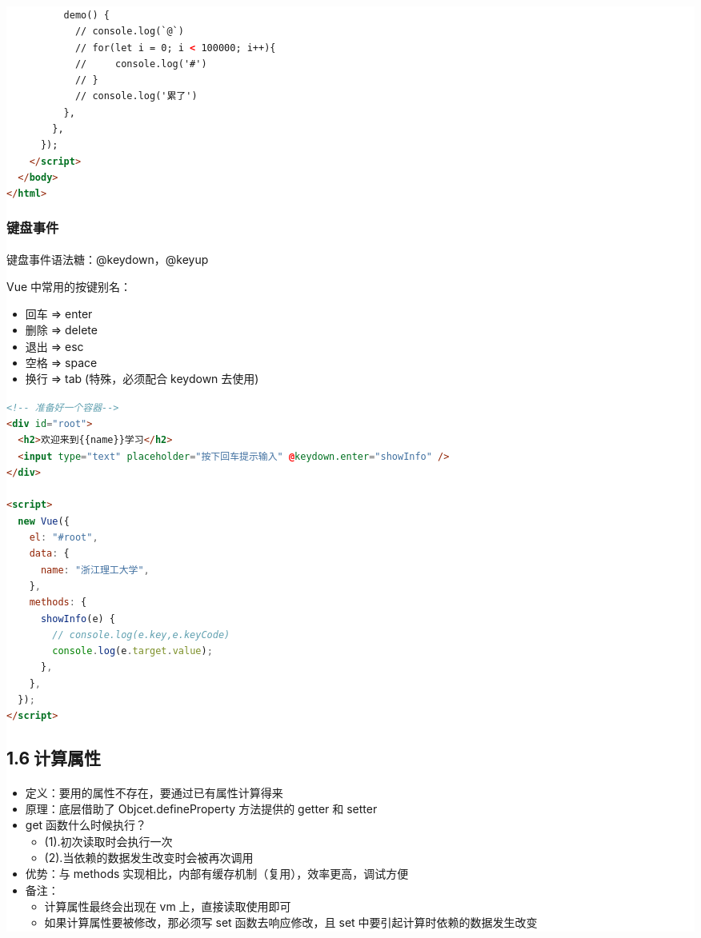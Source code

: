 ```html
          demo() {
            // console.log(`@`)
            // for(let i = 0; i < 100000; i++){
            //     console.log('#')
            // }
            // console.log('累了')
          },
        },
      });
    </script>
  </body>
</html>
```

### 键盘事件

键盘事件语法糖：@keydown，@keyup

Vue 中常用的按键别名：

- 回车 => enter
- 删除 => delete
- 退出 => esc
- 空格 => space
- 换行 => tab (特殊，必须配合 keydown 去使用)

```html
<!-- 准备好一个容器-->
<div id="root">
  <h2>欢迎来到{{name}}学习</h2>
  <input type="text" placeholder="按下回车提示输入" @keydown.enter="showInfo" />
</div>

<script>
  new Vue({
    el: "#root",
    data: {
      name: "浙江理工大学",
    },
    methods: {
      showInfo(e) {
        // console.log(e.key,e.keyCode)
        console.log(e.target.value);
      },
    },
  });
</script>
```

## 1.6 计算属性

- 定义：要用的属性不存在，要通过已有属性计算得来
- 原理：底层借助了 Objcet.defineProperty 方法提供的 getter 和 setter
- get 函数什么时候执行？
  - (1).初次读取时会执行一次
  - (2).当依赖的数据发生改变时会被再次调用
- 优势：与 methods 实现相比，内部有缓存机制（复用），效率更高，调试方便
- 备注：
  - 计算属性最终会出现在 vm 上，直接读取使用即可
  - 如果计算属性要被修改，那必须写 set 函数去响应修改，且 set 中要引起计算时依赖的数据发生改变
